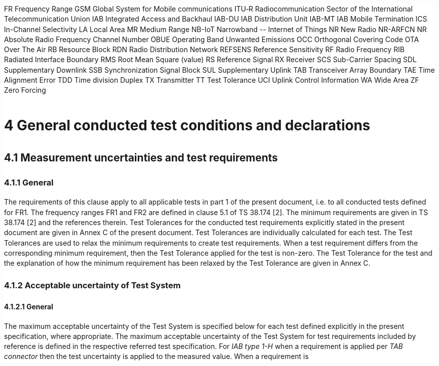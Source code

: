 FR Frequency Range
GSM Global System for Mobile communications
ITU‑R Radiocommunication Sector of the International Telecommunication Union
IAB Integrated Access and Backhaul
IAB-DU IAB Distribution Unit
IAB-MT IAB Mobile Termination
ICS In-Channel Selectivity
LA Local Area
MR Medium Range
NB-IoT Narrowband -- Internet of Things
NR New Radio
NR-ARFCN NR Absolute Radio Frequency Channel Number
OBUE Operating Band Unwanted Emissions
OCC Orthogonal Covering Code
OTA Over The Air
RB Resource Block
RDN Radio Distribution Network
REFSENS Reference Sensitivity
RF Radio Frequency
RIB Radiated Interface Boundary
RMS Root Mean Square (value)
RS Reference Signal
RX Receiver
SCS Sub-Carrier Spacing
SDL Supplementary Downlink
SSB Synchronization Signal Block
SUL Supplementary Uplink
TAB Transceiver Array Boundary
TAE Time Alignment Error
TDD Time division Duplex
TX Transmitter
TT Test Tolerance
UCI Uplink Control Information
WA Wide Area
ZF Zero Forcing
# 4 General conducted test conditions and declarations
## 4.1 Measurement uncertainties and test requirements
### 4.1.1 General
The requirements of this clause apply to all applicable tests in part 1 of the
present document, i.e. to all conducted tests defined for FR1. The frequency
ranges FR1 and FR2 are defined in clause 5.1 of TS 38.174 [2].
The minimum requirements are given in TS 38.174 [2] and the references
therein. Test Tolerances for the conducted test requirements explicitly stated
in the present document are given in Annex C of the present document.
Test Tolerances are individually calculated for each test. The Test Tolerances
are used to relax the minimum requirements to create test requirements.
When a test requirement differs from the corresponding minimum requirement,
then the Test Tolerance applied for the test is non-zero. The Test Tolerance
for the test and the explanation of how the minimum requirement has been
relaxed by the Test Tolerance are given in Annex C.
### 4.1.2 Acceptable uncertainty of Test System
#### 4.1.2.1 General
The maximum acceptable uncertainty of the Test System is specified below for
each test defined explicitly in the present specification, where appropriate.
The maximum acceptable uncertainty of the Test System for test requirements
included by reference is defined in the respective referred test
specification.
For _IAB type 1-H_ when a requirement is applied per _TAB connector_ then the
test uncertainty is applied to the measured value. When a requirement is